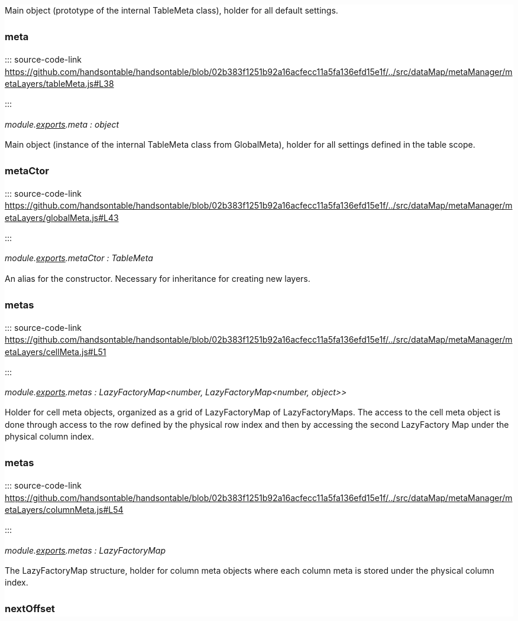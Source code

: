 Main object (prototype of the internal TableMeta class), holder for all default settings.



### meta
  
::: source-code-link https://github.com/handsontable/handsontable/blob/02b383f1251b92a16acfecc11a5fa136efd15e1f/../src/dataMap/metaManager/metaLayers/tableMeta.js#L38

:::

_module.[exports](@/api/exports.md).meta : object_

Main object (instance of the internal TableMeta class from GlobalMeta), holder for all settings defined in the table scope.



### metaCtor
  
::: source-code-link https://github.com/handsontable/handsontable/blob/02b383f1251b92a16acfecc11a5fa136efd15e1f/../src/dataMap/metaManager/metaLayers/globalMeta.js#L43

:::

_module.[exports](@/api/exports.md).metaCtor : TableMeta_

An alias for the constructor. Necessary for inheritance for creating new layers.



### metas
  
::: source-code-link https://github.com/handsontable/handsontable/blob/02b383f1251b92a16acfecc11a5fa136efd15e1f/../src/dataMap/metaManager/metaLayers/cellMeta.js#L51

:::

_module.[exports](@/api/exports.md).metas : LazyFactoryMap&lt;number, LazyFactoryMap&lt;number, object&gt;&gt;_

Holder for cell meta objects, organized as a grid of LazyFactoryMap of LazyFactoryMaps.
The access to the cell meta object is done through access to the row defined by the physical
row index and then by accessing the second LazyFactory Map under the physical column index.



### metas
  
::: source-code-link https://github.com/handsontable/handsontable/blob/02b383f1251b92a16acfecc11a5fa136efd15e1f/../src/dataMap/metaManager/metaLayers/columnMeta.js#L54

:::

_module.[exports](@/api/exports.md).metas : LazyFactoryMap_

The LazyFactoryMap structure, holder for column meta objects where each column meta is
stored under the physical column index.



### nextOffset
  